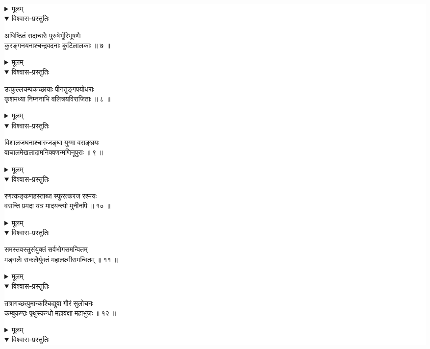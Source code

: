 <details><summary>मूलम्</summary></details>



<details open><summary>विश्वास-प्रस्तुतिः</summary>

अधिष्ठितं सदाचारैः पुरुषेर्भूरिभूषणैः  
कुरङ्गनयनाश्चन्द्रवदनाः कुटिलालकाः ॥ ७ ॥
</details>

<details><summary>मूलम्</summary></details>



<details open><summary>विश्वास-प्रस्तुतिः</summary>

उत्फुल्लचम्पकच्छायाः पीनतुङ्गपयोधराः  
कृशमध्या निम्ननाभि वलित्रयविराजिताः ॥ ८ ॥
</details>

<details><summary>मूलम्</summary></details>



<details open><summary>विश्वास-प्रस्तुतिः</summary>

विशालजघनाश्चारुजङ्घा युग्मा वराङ्घ्रयः  
वाचालमेखलादामनिक्वणन्मणिनूपुराः ॥ ९ ॥
</details>

<details><summary>मूलम्</summary></details>



<details open><summary>विश्वास-प्रस्तुतिः</summary>

रणत्कङ्कणहस्ताब्ज स्फुरत्करज रश्मयः  
वसन्ति प्रमदा यत्र मादयन्त्यो मुनीनपि ॥ १० ॥
</details>

<details><summary>मूलम्</summary></details>



<details open><summary>विश्वास-प्रस्तुतिः</summary>

समस्तवस्तुसंयुक्तं सर्वभोगसमन्वितम्  
मङ्गलैः सकलैर्युक्तं महालक्ष्मीसमन्वितम् ॥ ११ ॥
</details>

<details><summary>मूलम्</summary></details>



<details open><summary>विश्वास-प्रस्तुतिः</summary>

तत्रागच्छत्पुमान्कश्चिद्युवा गौरं सुलोचनः  
कम्बुकण्ठः पृथुस्कन्धो महावक्षा महाभुजः ॥ १२ ॥
</details>

<details><summary>मूलम्</summary></details>



<details open><summary>विश्वास-प्रस्तुतिः</summary>
